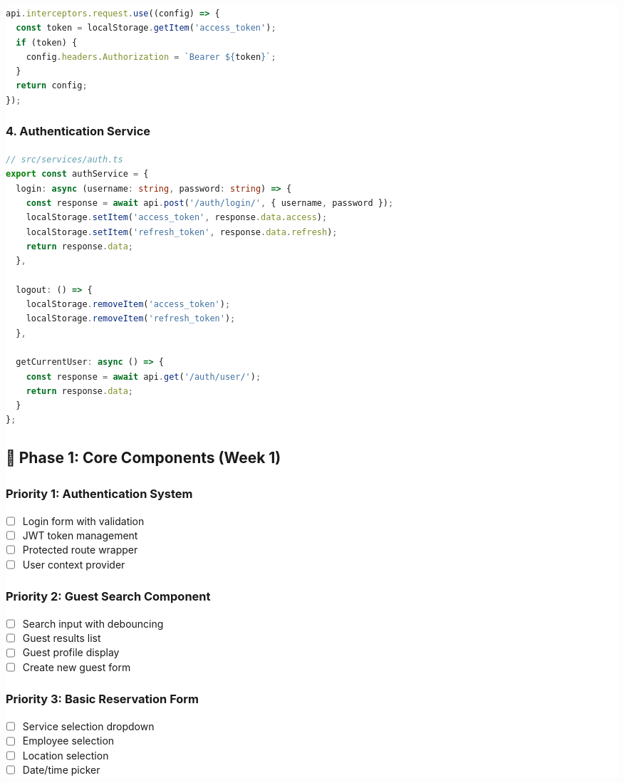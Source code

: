 ```typescript
api.interceptors.request.use((config) => {
  const token = localStorage.getItem('access_token');
  if (token) {
    config.headers.Authorization = `Bearer ${token}`;
  }
  return config;
});
```

### **4. Authentication Service**
```typescript
// src/services/auth.ts
export const authService = {
  login: async (username: string, password: string) => {
    const response = await api.post('/auth/login/', { username, password });
    localStorage.setItem('access_token', response.data.access);
    localStorage.setItem('refresh_token', response.data.refresh);
    return response.data;
  },
  
  logout: () => {
    localStorage.removeItem('access_token');
    localStorage.removeItem('refresh_token');
  },
  
  getCurrentUser: async () => {
    const response = await api.get('/auth/user/');
    return response.data;
  }
};
```

## 🎯 **Phase 1: Core Components (Week 1)**

### **Priority 1: Authentication System**
- [ ] Login form with validation
- [ ] JWT token management
- [ ] Protected route wrapper
- [ ] User context provider

### **Priority 2: Guest Search Component**
- [ ] Search input with debouncing
- [ ] Guest results list
- [ ] Guest profile display
- [ ] Create new guest form

### **Priority 3: Basic Reservation Form**
- [ ] Service selection dropdown
- [ ] Employee selection
- [ ] Location selection
- [ ] Date/time picker
